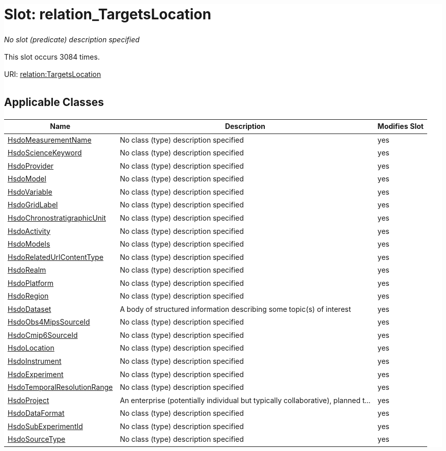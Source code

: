 

# Slot: relation_TargetsLocation


_No slot (predicate) description specified_






This slot occurs 3084 times.


URI: [relation:TargetsLocation](http://relation.org/TargetsLocation)









## Applicable Classes

| Name | Description | Modifies Slot |
| --- | --- | --- |
| [HsdoMeasurementName](../classes/HsdoMeasurementName.md) | No class (type) description specified |  yes  |
| [HsdoScienceKeyword](../classes/HsdoScienceKeyword.md) | No class (type) description specified |  yes  |
| [HsdoProvider](../classes/HsdoProvider.md) | No class (type) description specified |  yes  |
| [HsdoModel](../classes/HsdoModel.md) | No class (type) description specified |  yes  |
| [HsdoVariable](../classes/HsdoVariable.md) | No class (type) description specified |  yes  |
| [HsdoGridLabel](../classes/HsdoGridLabel.md) | No class (type) description specified |  yes  |
| [HsdoChronostratigraphicUnit](../classes/HsdoChronostratigraphicUnit.md) | No class (type) description specified |  yes  |
| [HsdoActivity](../classes/HsdoActivity.md) | No class (type) description specified |  yes  |
| [HsdoModels](../classes/HsdoModels.md) | No class (type) description specified |  yes  |
| [HsdoRelatedUrlContentType](../classes/HsdoRelatedUrlContentType.md) | No class (type) description specified |  yes  |
| [HsdoRealm](../classes/HsdoRealm.md) | No class (type) description specified |  yes  |
| [HsdoPlatform](../classes/HsdoPlatform.md) | No class (type) description specified |  yes  |
| [HsdoRegion](../classes/HsdoRegion.md) | No class (type) description specified |  yes  |
| [HsdoDataset](../classes/HsdoDataset.md) | A body of structured information describing some topic(s) of interest |  yes  |
| [HsdoObs4MipsSourceId](../classes/HsdoObs4MipsSourceId.md) | No class (type) description specified |  yes  |
| [HsdoCmip6SourceId](../classes/HsdoCmip6SourceId.md) | No class (type) description specified |  yes  |
| [HsdoLocation](../classes/HsdoLocation.md) | No class (type) description specified |  yes  |
| [HsdoInstrument](../classes/HsdoInstrument.md) | No class (type) description specified |  yes  |
| [HsdoExperiment](../classes/HsdoExperiment.md) | No class (type) description specified |  yes  |
| [HsdoTemporalResolutionRange](../classes/HsdoTemporalResolutionRange.md) | No class (type) description specified |  yes  |
| [HsdoProject](../classes/HsdoProject.md) | An enterprise (potentially individual but typically collaborative), planned t... |  yes  |
| [HsdoDataFormat](../classes/HsdoDataFormat.md) | No class (type) description specified |  yes  |
| [HsdoSubExperimentId](../classes/HsdoSubExperimentId.md) | No class (type) description specified |  yes  |
| [HsdoSourceType](../classes/HsdoSourceType.md) | No class (type) description specified |  yes  |